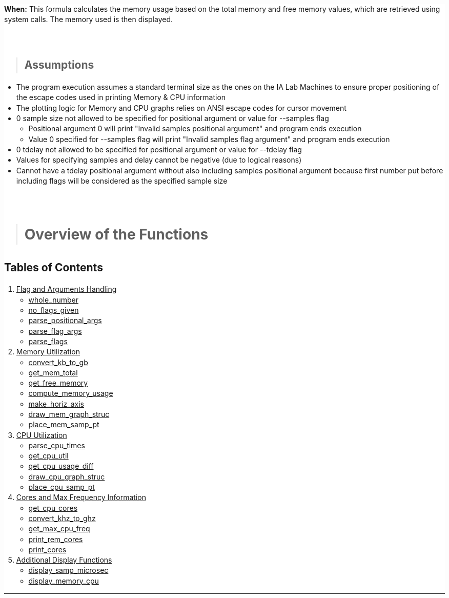 **When:** This formula calculates the memory usage based on the total memory and free memory values, which are retrieved using system calls. The memory used is then displayed.


<br>

> ## **Assumptions**

- The program execution assumes a standard terminal size as the ones on the IA Lab Machines to ensure proper positioning of the escape codes used in printing Memory & CPU information
- The plotting logic for Memory and CPU graphs relies on ANSI escape codes for cursor movement
- 0 sample size not allowed to be specified for positional argument or value for --samples flag
    - Positional argument 0 will print "Invalid samples positional argument" and program ends execution
    - Value 0 specified for --samples flag will print "Invalid samples flag argument" and program ends execution
- 0 tdelay not allowed to be specified for positional argument or value for --tdelay flag
- Values for specifying samples and delay cannot be negative (due to logical reasons)
- Cannot have a tdelay positional argument without also including samples positional argument because first number put before including flags will be considered as the specified sample size

<br>

> # **Overview of the Functions**

## Tables of Contents
1. [Flag and Arguments Handling](#section-1)
    - [whole_number](#whole_number)
    - [no_flags_given](#no_flags_given)
    - [parse_positional_args](#parse_positional_args)
    - [parse_flag_args](#parse_flag_args)
    - [parse_flags](#parse_flags)
2. [Memory Utilization](#section-2)
    - [convert_kb_to_gb](#convert_kb_to_gb)
    - [get_mem_total](#get_mem_total)
    - [get_free_memory](#get_free_memory)
    - [compute_memory_usage](#compute_memory_usage)
    - [make_horiz_axis](#make_horiz_axis)
    - [draw_mem_graph_struc](#draw_mem_graph_struc)
    - [place_mem_samp_pt](#place_mem_samp_pt)
3. [CPU Utilization](#section-3)
    - [parse_cpu_times](#parse_cpu_times)
    - [get_cpu_util](#get_cpu_util)
    - [get_cpu_usage_diff](#get_cpu_usage_diff)
    - [draw_cpu_graph_struc](#draw_cpu_graph_struc)
    - [place_cpu_samp_pt](#place_cpu_samp_pt)
4. [Cores and Max Frequency Information](#section-4)
    - [get_cpu_cores](#get_cpu_cores)
    - [convert_khz_to_ghz](#convert_khz_to_ghz)
    - [get_max_cpu_freq](#get_max_cpu_freq)
    - [print_rem_cores](#print_rem_cores)
    - [print_cores](#print_cores)
5. [Additional Display Functions](#section-5)
    - [display_samp_microsec](#display_samp_microsec)
    - [display_memory_cpu](#display_memory_cpu)
---
